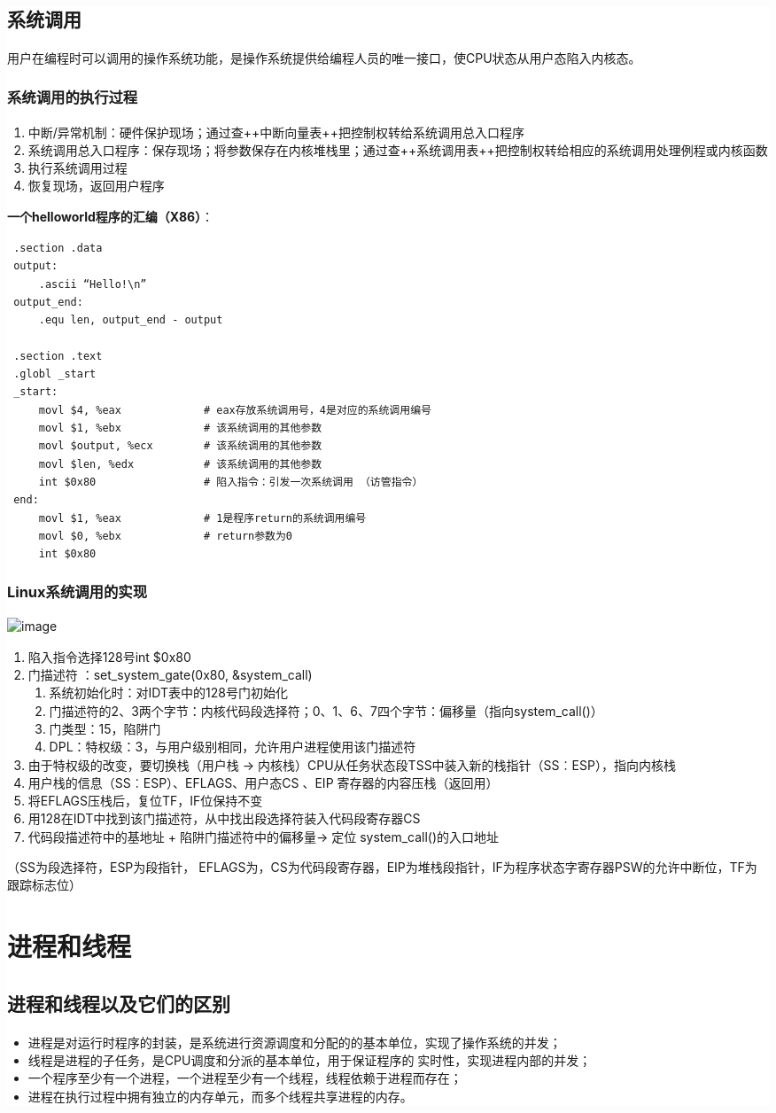 ## 系统调用
用户在编程时可以调用的操作系统功能，是操作系统提供给编程人员的唯一接口，使CPU状态从用户态陷入内核态。  

### 系统调用的执行过程
1. 中断/异常机制：硬件保护现场；通过查++中断向量表++把控制权转给系统调用总入口程序
2. 系统调用总入口程序：保存现场；将参数保存在内核堆栈里；通过查++系统调用表++把控制权转给相应的系统调用处理例程或内核函数 
3. 执行系统调用过程
4. 恢复现场，返回用户程序

**一个helloworld程序的汇编（X86）**：
```
 .section .data 
 output: 
     .ascii “Hello!\n”  
 output_end: 
     .equ len, output_end - output  
 
 .section .text 
 .globl _start 
 _start: 
     movl $4, %eax             # eax存放系统调用号，4是对应的系统调用编号
     movl $1, %ebx             # 该系统调用的其他参数
     movl $output, %ecx        # 该系统调用的其他参数
     movl $len, %edx           # 该系统调用的其他参数
     int $0x80                 # 陷入指令：引发一次系统调用 （访管指令）
 end: 
     movl $1, %eax             # 1是程序return的系统调用编号 
     movl $0, %ebx             # return参数为0
     int $0x80 
```
### Linux系统调用的实现
![image](https://note.youdao.com/yws/public/resource/187ab6f2c17db99ecec1ebb3ace27d26/xmlnote/3DF45D1F3AA64D7BB39F0D066C34EABA/17604)
1. 陷入指令选择128号int $0x80
2. 门描述符   ：set_system_gate(0x80, &system_call)
    1. 系统初始化时：对IDT表中的128号门初始化
    2.  门描述符的2、3两个字节：内核代码段选择符；0、1、6、7四个字节：偏移量（指向system_call()）
    3.  门类型：15，陷阱门
    4.  DPL：特权级：3，与用户级别相同，允许用户进程使用该门描述符
3. 由于特权级的改变，要切换栈（用户栈 → 内核栈）CPU从任务状态段TSS中装入新的栈指针（SS︰ESP），指向内核栈  
4. 用户栈的信息（SS︰ESP）、EFLAGS、用户态CS 、EIP 寄存器的内容压栈（返回用）
5. 将EFLAGS压栈后，复位TF，IF位保持不变 
6. 用128在IDT中找到该门描述符，从中找出段选择符装入代码段寄存器CS 
7. 代码段描述符中的基地址 + 陷阱门描述符中的偏移量→ 定位   system_call()的入口地址 

（SS为段选择符，ESP为段指针， EFLAGS为，CS为代码段寄存器，EIP为堆栈段指针，IF为程序状态字寄存器PSW的允许中断位，TF为跟踪标志位）

# 进程和线程

## 进程和线程以及它们的区别  
- 进程是对运行时程序的封装，是系统进行资源调度和分配的的基本单位，实现了操作系统的并发；
- 线程是进程的子任务，是CPU调度和分派的基本单位，用于保证程序的 实时性，实现进程内部的并发；
- 一个程序至少有一个进程，一个进程至少有一个线程，线程依赖于进程而存在；
- 进程在执行过程中拥有独立的内存单元，而多个线程共享进程的内存。 

